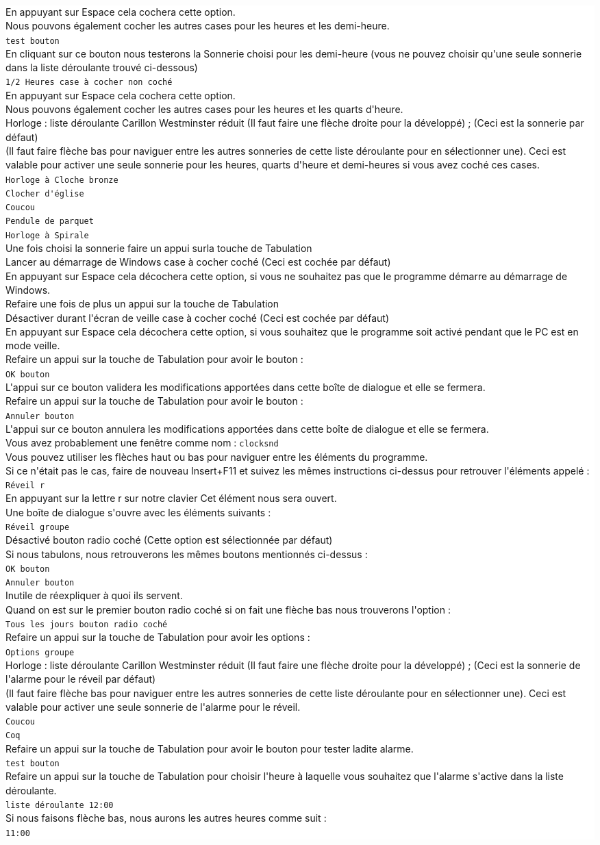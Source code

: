 En appuyant sur Espace cela cochera cette option.    
Nous pouvons également cocher les autres cases pour les heures et les demi-heure.    
`test bouton`    
En cliquant sur ce bouton nous testerons la Sonnerie choisi  pour les demi-heure (vous ne pouvez choisir qu'une seule sonnerie dans la liste déroulante trouvé ci-dessous)    
`1/2 Heures case à cocher non coché`    
En appuyant sur Espace cela cochera cette option.    
Nous pouvons également cocher les autres cases pour les heures et les quarts d'heure.    
Horloge : liste déroulante Carillon Westminster réduit (Il faut faire une flèche droite pour la développé) ; (Ceci est la sonnerie par défaut)    
(Il faut faire  flèche bas pour naviguer entre  les autres sonneries de cette liste déroulante pour en sélectionner une). Ceci est valable pour activer une seule sonnerie pour les heures, quarts d'heure et demi-heures si vous avez coché ces cases.    
`Horloge à Cloche bronze`    
`Clocher d'église`    
`Coucou`    
`Pendule de parquet`    
`Horloge à Spirale`    
Une fois choisi la sonnerie faire  un appui surla touche de Tabulation    
Lancer au démarrage de Windows case à cocher coché (Ceci est cochée par défaut)    
En appuyant sur Espace cela décochera cette option, si vous ne souhaitez pas que le programme démarre au démarrage de Windows.    
Refaire une fois de plus un appui sur la touche de Tabulation    
Désactiver durant l'écran de veille case à cocher coché (Ceci est cochée par défaut)    
En appuyant sur Espace cela décochera cette option, si vous souhaitez que le programme  soit activé pendant que le PC est en mode veille.    
Refaire un appui sur la touche de Tabulation pour avoir le bouton :    
`OK bouton`    
L'appui sur ce bouton validera les modifications apportées dans cette boîte de dialogue et elle se fermera.    
Refaire un appui sur la touche de Tabulation pour avoir le bouton :    
`Annuler bouton`    
L'appui sur ce bouton annulera les modifications apportées dans cette boîte de dialogue et elle se fermera.    
Vous avez probablement une fenêtre comme nom : `clocksnd`    
Vous pouvez utiliser les flèches haut ou bas pour naviguer entre les éléments du programme.    
Si ce n'était pas le cas, faire de nouveau  Insert+F11 et suivez les mêmes instructions ci-dessus pour retrouver l'éléments appelé :    
`Réveil r`    
En appuyant sur la lettre r sur notre clavier Cet élément nous sera ouvert.    
Une boîte de dialogue s'ouvre avec les éléments suivants :    
`Réveil groupe`    
Désactivé bouton radio coché (Cette option est sélectionnée par défaut)    
Si nous tabulons, nous retrouverons les mêmes boutons mentionnés ci-dessus :    
`OK bouton`    
`Annuler bouton`    
Inutile de réexpliquer à quoi ils servent.    
Quand on est sur le premier bouton radio coché si on fait une flèche bas nous trouverons l'option :    
`Tous les jours bouton radio coché`    
Refaire un appui sur la touche de Tabulation pour avoir les options :    
`Options groupe`    
Horloge : liste déroulante Carillon Westminster réduit (Il faut faire une flèche droite pour la développé) ; (Ceci est la sonnerie de l'alarme pour le réveil par défaut)    
(Il faut faire  flèche bas pour naviguer entre  les autres sonneries de cette liste déroulante pour en sélectionner une). Ceci est valable pour activer une seule sonnerie de l'alarme pour le réveil.    
`Coucou`    
`Coq`    
Refaire un appui sur la touche de Tabulation pour avoir le bouton pour tester ladite alarme.    
`test bouton`    
Refaire un appui sur la touche de Tabulation pour choisir l'heure à laquelle vous souhaitez que l'alarme s'active dans la liste déroulante.    
`liste déroulante 12:00`    
Si nous faisons flèche bas, nous aurons les autres heures comme suit :    
`11:00`    